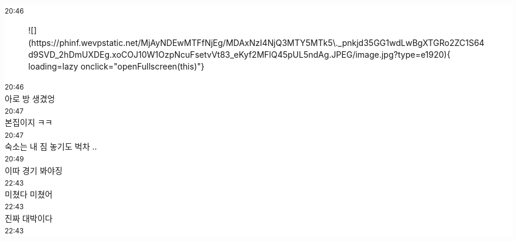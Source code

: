 <div class="message" markdown="1">
<div class="message-date" markdown="1">
<small>20:46</small>
</div>
<div markdown="1">
<figure class="msg-media" markdown="1">
![](https://phinf.wevpstatic.net/MjAyNDEwMTFfNjEg/MDAxNzI4NjQ3MTY5MTk5\._pnkjd35GG1wdLwBgXTGRo2ZC1S64d9SVD_2hDmUXDEg.xoCOJ10W1OzpNcuFsetvVt83_eKyf2MFlQ45pUL5ndAg.JPEG/image.jpg?type=e1920){ loading=lazy onclick="openFullscreen(this)"}
</figure>
</div>
</div>
<div class="message" markdown="1">
<div class="message-date" markdown="1">
<small>20:46</small>
</div>
<div markdown="1">
아로 방 생겼엉
</div>
</div>
<div class="message" markdown="1">
<div class="message-date" markdown="1">
<small>20:47</small>
</div>
<div markdown="1">
본집이지 ㅋㅋ
</div>
</div>
<div class="message" markdown="1">
<div class="message-date" markdown="1">
<small>20:47</small>
</div>
<div markdown="1">
숙소는 내 짐 놓기도 벅차 ..
</div>
</div>
<div class="message" markdown="1">
<div class="message-date" markdown="1">
<small>20:49</small>
</div>
<div markdown="1">
이따 경기 봐야징
</div>
</div>
<div class="message" markdown="1">
<div class="message-date" markdown="1">
<small>22:43</small>
</div>
<div markdown="1">
미쳤다 미쳤어
</div>
</div>
<div class="message" markdown="1">
<div class="message-date" markdown="1">
<small>22:43</small>
</div>
<div markdown="1">
진짜 대박이다
</div>
</div>
<div class="message" markdown="1">
<div class="message-date" markdown="1">
<small>22:43</small>
</div>
<div markdown="1">